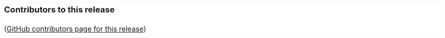 ### Contributors to this release

([GitHub contributors page for this release](https://github.com/jupyter-widgets/ipywidgets/graphs/contributors?from=2021-01-07&to=2021-12-08&type=c))
